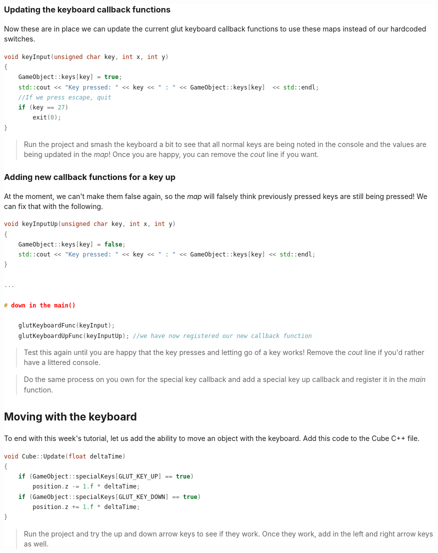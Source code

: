 ### Updating the keyboard callback functions

Now these are in place we can update the current glut keyboard callback functions to use these maps instead of our hardcoded switches.

```C++
void keyInput(unsigned char key, int x, int y)
{
	GameObject::keys[key] = true;
	std::cout << "Key pressed: " << key << " : " << GameObject::keys[key]  << std::endl;
	//If we press escape, quit
	if (key == 27)
		exit(0);
}
```

> Run the project and smash the keyboard a bit to see that all normal keys are being noted in the console and the values are being updated in the _map_! Once you are happy, you can remove the _cout_ line if you want.

### Adding new callback functions for a key up

At the moment, we can't make them false again, so the _map_ will falsely think previously pressed keys are still being pressed! We can fix that with the following.

```C++
void keyInputUp(unsigned char key, int x, int y)
{
	GameObject::keys[key] = false;
	std::cout << "Key pressed: " << key << " : " << GameObject::keys[key] << std::endl;
}

...

# down in the main()

	glutKeyboardFunc(keyInput);
	glutKeyboardUpFunc(keyInputUp); //we have now registered our new callback function

```

> Test this again until you are happy that the key presses and letting go of a key works! Remove the _cout_ line if you'd rather have a littered console.

> Do the same process on you own for the special key callback and add a special key up callback and register it in the _main_ function.

## Moving with the keyboard

To end with this week's tutorial, let us add the ability to move an object with the keyboard. Add this code to the Cube C++ file.

``` C++
void Cube::Update(float deltaTime)
{
	if (GameObject::specialKeys[GLUT_KEY_UP] == true)
		position.z -= 1.f * deltaTime;
	if (GameObject::specialKeys[GLUT_KEY_DOWN] == true)
		position.z += 1.f * deltaTime;
}
```
> Run the project and try the up and down arrow keys to see if they work. Once they work, add in the left and right arrow keys as well.
